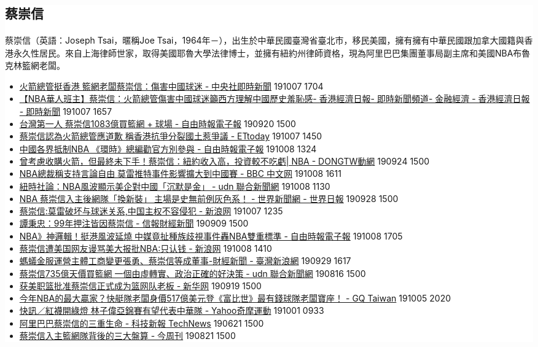 ## 蔡崇信

蔡崇信（英語：Joseph Tsai，暱稱Joe Tsai，1964年－），出生於中華民國臺灣省臺北市，移民美國，擁有擁有中華民國跟加拿大國籍與香港永久性居民。來自上海律師世家，取得美國耶魯大學法律博士，並擁有紐約州律師資格，現為阿里巴巴集團董事局副主席和美國NBA布魯克林籃網老闆。
- [火箭總管挺香港 籃網老闆蔡崇信：傷害中國球迷 - 中央社即時新聞](https://www.cna.com.tw/news/aopl/201910070214.aspx "火箭總管挺香港 籃網老闆蔡崇信：傷害中國球迷 - 中央社即時新聞") 191007 1704
- [【NBA華人班主】蔡崇信：火箭總管傷害中國球迷籲西方理解中國歷史羞恥感- 香港經濟日報- 即時新聞頻道- 金融經濟 - 香港經濟日報 - 即時新聞](https://inews.hket.com/article/2466706/%E3%80%90NBA%E8%8F%AF%E4%BA%BA%E7%8F%AD%E4%B8%BB%E3%80%91%E8%94%A1%E5%B4%87%E4%BF%A1%EF%BC%9A%E7%81%AB%E7%AE%AD%E7%B8%BD%E7%AE%A1%E5%82%B7%E5%AE%B3%E4%B8%AD%E5%9C%8B%E7%90%83%E8%BF%B7%20%E7%B1%B2%E8%A5%BF%E6%96%B9%E7%90%86%E8%A7%A3%E4%B8%AD%E5%9C%8B%E6%AD%B7%E5%8F%B2%E7%BE%9E%E6%81%A5%E6%84%9F "【NBA華人班主】蔡崇信：火箭總管傷害中國球迷籲西方理解中國歷史羞恥感- 香港經濟日報- 即時新聞頻道- 金融經濟 - 香港經濟日報 - 即時新聞") 191007 1657
- [台灣第一人 蔡崇信1083億買籃網 + 球場 - 自由時報電子報](https://sports.ltn.com.tw/news/paper/1319204 "台灣第一人 蔡崇信1083億買籃網 + 球場 - 自由時報電子報") 190920 1500
- [蔡崇信認為火箭總管應道歉 稱香港抗爭分裂國土惹爭議 - ETtoday](https://www.ettoday.net/news/20191007/1551937.htm "蔡崇信認為火箭總管應道歉 稱香港抗爭分裂國土惹爭議 - ETtoday") 191007 1450
- [中國各界抵制NBA 《環時》總編勸官方別參與 - 自由時報電子報](https://news.ltn.com.tw/news/world/breakingnews/2940126 "中國各界抵制NBA 《環時》總編勸官方別參與 - 自由時報電子報") 191008 1324
- [曾考慮收購火箭，但最終未下手！蔡崇信：紐約收入高，投資較不吃虧| NBA - DONGTW動網](https://www.dongtw.com/nba/20190924/1003890.html "曾考慮收購火箭，但最終未下手！蔡崇信：紐約收入高，投資較不吃虧| NBA - DONGTW動網") 190924 1500
- [NBA總裁稱支持言論自由 莫雷推特事件影響擴大到中國賽 - BBC 中文网](https://www.bbc.com/zhongwen/trad/chinese-news-49970257 "NBA總裁稱支持言論自由 莫雷推特事件影響擴大到中國賽 - BBC 中文网") 191008 1611
- [紐時社論：NBA風波顯示美企對中國「沉默是金」 - udn 聯合新聞網](https://udn.com/news/story/6809/4092496 "紐時社論：NBA風波顯示美企對中國「沉默是金」 - udn 聯合新聞網") 191008 1130
- [NBA 蔡崇信入主後網隊「換新裝」 主場是史無前例灰色系！ - 世界新聞網 - 世界日報](https://www.worldjournal.com/6532475/article-nba%E2%95%B1%E8%94%A1%E5%B4%87%E4%BF%A1%E5%85%A5%E4%B8%BB%E5%BE%8C%E7%B6%B2%E9%9A%8A%E3%80%8C%E6%8F%9B%E6%96%B0%E8%A3%9D%E3%80%8D-%E4%B8%BB%E5%A0%B4%E6%98%AF%E5%8F%B2%E7%84%A1%E5%89%8D%E4%BE%8B/ "NBA 蔡崇信入主後網隊「換新裝」 主場是史無前例灰色系！ - 世界新聞網 - 世界日報") 190928 1500
- [蔡崇信:莫雷破坏与球迷关系,中国主权不容侵犯 - 新浪网](https://sports.sina.com.cn/basketball/nba/2019-10-07/doc-iicezuev0515145.shtml "蔡崇信:莫雷破坏与球迷关系,中国主权不容侵犯 - 新浪网") 191007 1235
- [譚秉忠：99年押注皆因蔡崇信 - 信報財經新聞](https://www1.hkej.com/dailynews/finnews/article/2245416/%E8%AD%9A%E7%A7%89%E5%BF%A0%EF%BC%9A99%E5%B9%B4%E6%8A%BC%E6%B3%A8%E7%9A%86%E5%9B%A0%E8%94%A1%E5%B4%87%E4%BF%A1 "譚秉忠：99年押注皆因蔡崇信 - 信報財經新聞") 190909 1500
- [NBA》神邏輯！挺港風波延燒 中媒竟扯種族歧視事件轟NBA雙重標準 - 自由時報電子報](https://sports.ltn.com.tw/news/breakingnews/2940371 "NBA》神邏輯！挺港風波延燒 中媒竟扯種族歧視事件轟NBA雙重標準 - 自由時報電子報") 191008 1705
- [蔡崇信遭美国网友谩骂美大报批NBA:只认钱 - 新浪网](http://sports.sina.com.cn/basketball/nba/2019-10-08/doc-iicezzrr0781202.shtml "蔡崇信遭美国网友谩骂美大报批NBA:只认钱 - 新浪网") 191008 1410
- [螞蟻金服運營主體工商變更張勇、蔡崇信等成董事-財經新聞 - 臺灣新浪網](https://news.sina.com.tw/article/20190929/32812560.html "螞蟻金服運營主體工商變更張勇、蔡崇信等成董事-財經新聞 - 臺灣新浪網") 190929 1617
- [蔡崇信735億天價買籃網 一個由虛轉實、政治正確的好決策 - udn 聯合新聞網](https://udn.com/news/story/6839/3992937 "蔡崇信735億天價買籃網 一個由虛轉實、政治正確的好決策 - udn 聯合新聞網") 190816 1500
- [获美职篮批准蔡崇信正式成为篮网队老板 - 新华网](http://sports.xinhuanet.com/c/2019-09/19/c_1125012546.htm "获美职篮批准蔡崇信正式成为篮网队老板 - 新华网") 190919 1500
- [今年NBA的最大贏家？快艇隊老闆身價517億美元登《富比世》最有錢球隊老闆寶座！ - GQ Taiwan](https://www.gq.com.tw/life/health/content-40892.html "今年NBA的最大贏家？快艇隊老闆身價517億美元登《富比世》最有錢球隊老闆寶座！ - GQ Taiwan") 191005 2020
- [快訊／紅襪開綠燈 林子偉亞錦賽有望代表中華隊 - Yahoo奇摩運動](https://tw.sports.yahoo.com/news/%E5%BF%AB%E8%A8%8A-%E7%B4%85%E8%A5%AA%E9%96%8B%E7%B6%A0%E7%87%88-%E6%9E%97%E5%AD%90%E5%81%89%E4%BA%9E%E9%8C%A6%E8%B3%BD%E6%9C%89%E6%9C%9B%E4%BB%A3%E8%A1%A8%E4%B8%AD%E8%8F%AF%E9%9A%8A-013317524.html "快訊／紅襪開綠燈 林子偉亞錦賽有望代表中華隊 - Yahoo奇摩運動") 191001 0933
- [阿里巴巴蔡崇信的三重生命 - 科技新報 TechNews](https://finance.technews.tw/2019/06/21/joe-tsai-3-kind-of-life/ "阿里巴巴蔡崇信的三重生命 - 科技新報 TechNews") 190621 1500
- [蔡崇信入主籃網隊背後的三大盤算 - 今周刊](https://www.businesstoday.com.tw/article/category/154769/post/201908210025/%E8%94%A1%E5%B4%87%E4%BF%A1%E5%85%A5%E4%B8%BB%E7%B1%83%E7%B6%B2%E9%9A%8A%E8%83%8C%E5%BE%8C%E7%9A%84%E4%B8%89%E5%A4%A7%E7%9B%A4%E7%AE%97 "蔡崇信入主籃網隊背後的三大盤算 - 今周刊") 190821 1500
